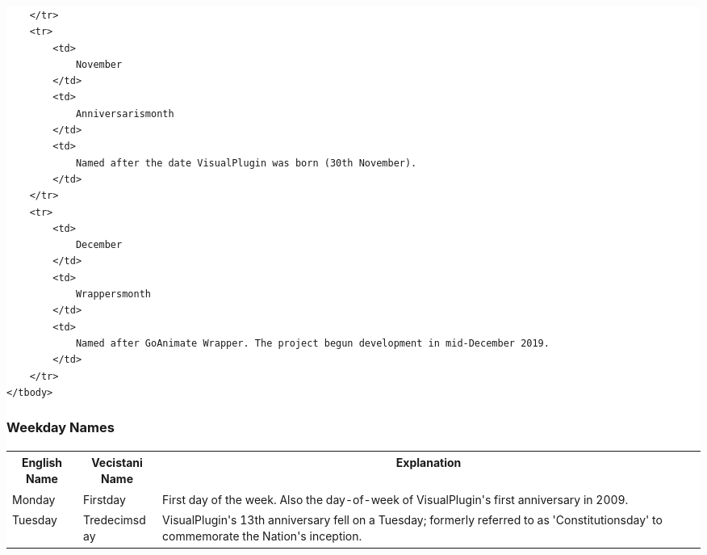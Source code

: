 		</tr>
		<tr>
			<td>
				November
			</td>
			<td>
				Anniversarismonth
			</td>
			<td>
				Named after the date VisualPlugin was born (30th November).
			</td>
		</tr>
		<tr>
			<td>
				December
			</td>
			<td>
				Wrappersmonth
			</td>
			<td>
				Named after GoAnimate Wrapper. The project begun development in mid-December 2019.
			</td>
		</tr>
	</tbody>
</table>

### Weekday Names

<table>
	<tbody>
		<tr>
			<th>
				English Name
			</th>
			<th>
				Vecistani Name
			</th>
			<th>
				Explanation
			</th>
		</tr>
		<tr>
			<td>
				Monday
			</td>
			<td>
				Firstday
			</td>
			<td>
				First day of the week. Also the day-of-week of VisualPlugin's first anniversary in 2009.
			</td>
		</tr>
		<tr>
			<td>
				Tuesday
			</td>
			<td>
				Tredecimsday
			</td>
			<td>
				VisualPlugin's 13th anniversary fell on a Tuesday; formerly referred to as 'Constitutionsday' to commemorate the Nation's inception.
			</td>
		</tr>